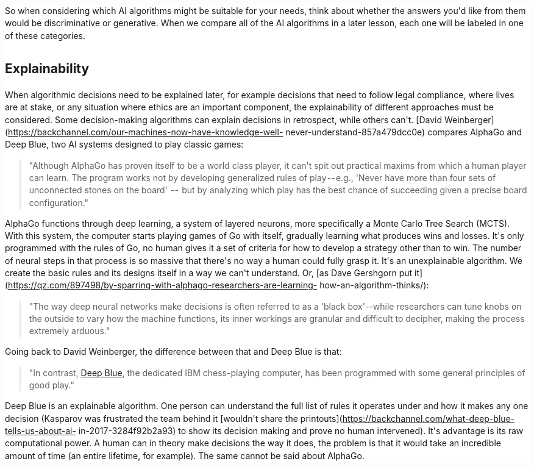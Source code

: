 So when considering which AI algorithms might be suitable for your needs,
think about whether the answers you'd like from them would be discriminative
or generative. When we compare all of the AI algorithms in a later lesson,
each one will be labeled in one of these categories.

## Explainability


When algorithmic decisions need to be explained later, for example decisions
that need to follow legal compliance, where lives are at stake, or any
situation where ethics are an important component, the explainability of
different approaches must be considered. Some decision-making algorithms can
explain decisions in retrospect, while others can't. [David
Weinberger](https://backchannel.com/our-machines-now-have-knowledge-well-
never-understand-857a479dcc0e) compares AlphaGo and Deep Blue, two AI systems
designed to play classic games:

> "Although AlphaGo has proven itself to be a world class player, it can't
spit out practical maxims from which a human player can learn. The program
works not by developing generalized rules of play -- e.g., 'Never have more
than four sets of unconnected stones on the board'  --  but by analyzing which
play has the best chance of succeeding given a precise board configuration."

AlphaGo functions through deep learning, a system of layered neurons, more
specifically a Monte Carlo Tree Search (MCTS). With this system, the computer
starts playing games of Go with itself, gradually learning what produces wins
and losses. It's only programmed with the rules of Go, no human gives it a set
of criteria for how to develop a strategy other than to win. The number of
neural steps in that process is so massive that there's no way a human could
fully grasp it. It's an unexplainable algorithm. We create the basic rules and
its designs itself in a way we can't understand. Or, [as Dave Gershgorn put
it](https://qz.com/897498/by-sparring-with-alphago-researchers-are-learning-
how-an-algorithm-thinks/):

> "The way deep neural networks make decisions is often referred to as a
'black box'--while researchers can tune knobs on the outside to vary how the
machine functions, its inner workings are granular and difficult to decipher,
making the process extremely arduous."

Going back to David Weinberger, the difference between that and Deep Blue is
that:

> "In contrast, [Deep
Blue](https://en.wikipedia.org/wiki/Deep_Blue_%28chess_computer%29), the
dedicated IBM chess-playing computer, has been programmed with some general
principles of good play."

Deep Blue is an explainable algorithm. One person can understand the full list
of rules it operates under and how it makes any one decision (Kasparov was
frustrated the team behind it [wouldn't share the
printouts](https://backchannel.com/what-deep-blue-tells-us-about-ai-
in-2017-3284f92b2a93) to show its decision making and prove no human
intervened). It's advantage is its raw computational power. A human can in
theory make decisions the way it does, the problem is that it would take an
incredible amount of time (an entire lifetime, for example). The same cannot
be said about AlphaGo.
